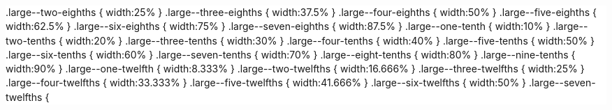  .large--two-eighths {
  width:25%
 }
 .large--three-eighths {
  width:37.5%
 }
 .large--four-eighths {
  width:50%
 }
 .large--five-eighths {
  width:62.5%
 }
 .large--six-eighths {
  width:75%
 }
 .large--seven-eighths {
  width:87.5%
 }
 .large--one-tenth {
  width:10%
 }
 .large--two-tenths {
  width:20%
 }
 .large--three-tenths {
  width:30%
 }
 .large--four-tenths {
  width:40%
 }
 .large--five-tenths {
  width:50%
 }
 .large--six-tenths {
  width:60%
 }
 .large--seven-tenths {
  width:70%
 }
 .large--eight-tenths {
  width:80%
 }
 .large--nine-tenths {
  width:90%
 }
 .large--one-twelfth {
  width:8.333%
 }
 .large--two-twelfths {
  width:16.666%
 }
 .large--three-twelfths {
  width:25%
 }
 .large--four-twelfths {
  width:33.333%
 }
 .large--five-twelfths {
  width:41.666%
 }
 .large--six-twelfths {
  width:50%
 }
 .large--seven-twelfths {